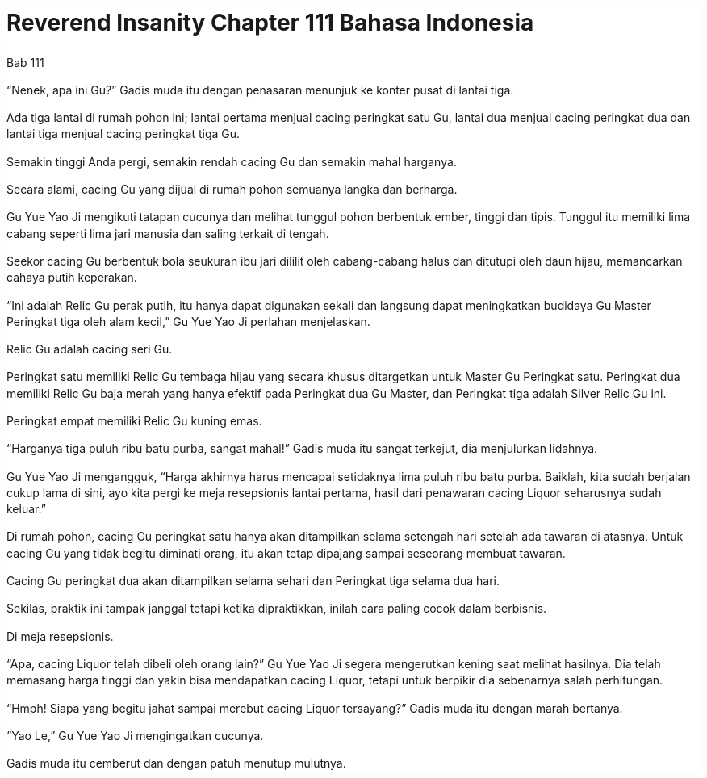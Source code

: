 # Reverend Insanity Chapter 111 Bahasa Indonesia

Bab 111

“Nenek, apa ini Gu?” Gadis muda itu dengan penasaran menunjuk ke konter pusat di lantai tiga.

Ada tiga lantai di rumah pohon ini; lantai pertama menjual cacing peringkat satu Gu, lantai dua menjual cacing peringkat dua dan lantai tiga menjual cacing peringkat tiga Gu.

Semakin tinggi Anda pergi, semakin rendah cacing Gu dan semakin mahal harganya.

Secara alami, cacing Gu yang dijual di rumah pohon semuanya langka dan berharga.

Gu Yue Yao Ji mengikuti tatapan cucunya dan melihat tunggul pohon berbentuk ember, tinggi dan tipis. Tunggul itu memiliki lima cabang seperti lima jari manusia dan saling terkait di tengah.

Seekor cacing Gu berbentuk bola seukuran ibu jari dililit oleh cabang-cabang halus dan ditutupi oleh daun hijau, memancarkan cahaya putih keperakan.

“Ini adalah Relic Gu perak putih, itu hanya dapat digunakan sekali dan langsung dapat meningkatkan budidaya Gu Master Peringkat tiga oleh alam kecil,” Gu Yue Yao Ji perlahan menjelaskan.

Relic Gu adalah cacing seri Gu.

Peringkat satu memiliki Relic Gu tembaga hijau yang secara khusus ditargetkan untuk Master Gu Peringkat satu. Peringkat dua memiliki Relic Gu baja merah yang hanya efektif pada Peringkat dua Gu Master, dan Peringkat tiga adalah Silver Relic Gu ini.

Peringkat empat memiliki Relic Gu kuning emas.

“Harganya tiga puluh ribu batu purba, sangat mahal!” Gadis muda itu sangat terkejut, dia menjulurkan lidahnya.

Gu Yue Yao Ji mengangguk, “Harga akhirnya harus mencapai setidaknya lima puluh ribu batu purba. Baiklah, kita sudah berjalan cukup lama di sini, ayo kita pergi ke meja resepsionis lantai pertama, hasil dari penawaran cacing Liquor seharusnya sudah keluar.”

Di rumah pohon, cacing Gu peringkat satu hanya akan ditampilkan selama setengah hari setelah ada tawaran di atasnya. Untuk cacing Gu yang tidak begitu diminati orang, itu akan tetap dipajang sampai seseorang membuat tawaran.

Cacing Gu peringkat dua akan ditampilkan selama sehari dan Peringkat tiga selama dua hari.

Sekilas, praktik ini tampak janggal tetapi ketika dipraktikkan, inilah cara paling cocok dalam berbisnis.

Di meja resepsionis.

“Apa, cacing Liquor telah dibeli oleh orang lain?” Gu Yue Yao Ji segera mengerutkan kening saat melihat hasilnya. Dia telah memasang harga tinggi dan yakin bisa mendapatkan cacing Liquor, tetapi untuk berpikir dia sebenarnya salah perhitungan.

“Hmph! Siapa yang begitu jahat sampai merebut cacing Liquor tersayang?” Gadis muda itu dengan marah bertanya.

“Yao Le,” Gu Yue Yao Ji mengingatkan cucunya.

Gadis muda itu cemberut dan dengan patuh menutup mulutnya.
